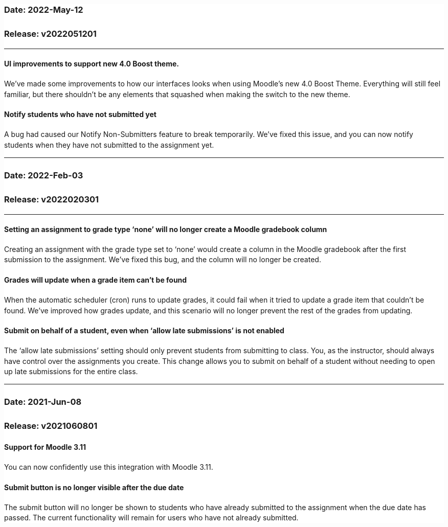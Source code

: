 ### Date:		2022-May-12
### Release:	v2022051201

---

#### UI improvements to support new 4.0 Boost theme.
We’ve made some improvements to how our interfaces looks when using Moodle’s new 4.0 Boost Theme. Everything will still feel familiar, but there shouldn’t be any elements that squashed when making the switch to the new theme.

#### Notify students who have not submitted yet
A bug had caused our Notify Non-Submitters feature to break temporarily. We’ve fixed this issue, and you can now notify students when they have not submitted to the assignment yet.

---
### Date:		2022-Feb-03
### Release:	v2022020301

---

#### Setting an assignment to grade type ‘none’ will no longer create a Moodle gradebook column
Creating an assignment with the grade type set to ‘none’ would create a column in the Moodle gradebook after the first submission to the assignment. We’ve fixed this bug, and the column will no longer be created.

#### Grades will update when a grade item can’t be found
When the automatic scheduler (cron) runs to update grades, it could fail when it tried to update a grade item that couldn’t be found. We’ve improved how grades update, and this scenario will no longer prevent the rest of the grades from updating.

#### Submit on behalf of a student, even when ‘allow late submissions’ is not enabled
The ‘allow late submissions’ setting should only prevent students from submitting to class. You, as the instructor, should always have control over the assignments you create. This change allows you to submit on behalf of a student without needing to open up late submissions for the entire class.

---

### Date:		2021-Jun-08
### Release:	v2021060801

#### Support for Moodle 3.11
You can now confidently use this integration with Moodle 3.11.

#### Submit button is no longer visible after the due date
The submit button will no longer be shown to students who have already submitted to the assignment when the due date has passed. The current functionality will remain for users who have not already submitted.
